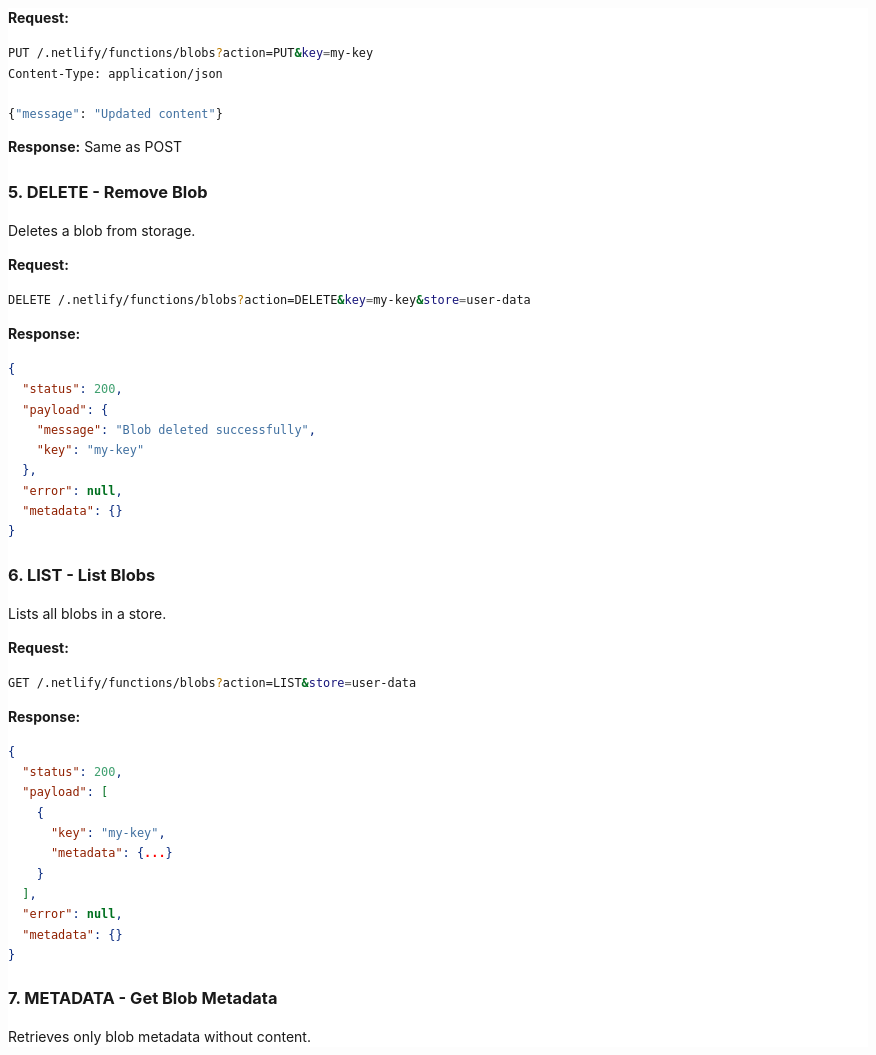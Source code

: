**Request:**
```bash
PUT /.netlify/functions/blobs?action=PUT&key=my-key
Content-Type: application/json

{"message": "Updated content"}
```

**Response:** Same as POST

### 5. DELETE - Remove Blob
Deletes a blob from storage.

**Request:**
```bash
DELETE /.netlify/functions/blobs?action=DELETE&key=my-key&store=user-data
```

**Response:**
```json
{
  "status": 200,
  "payload": {
    "message": "Blob deleted successfully",
    "key": "my-key"
  },
  "error": null,
  "metadata": {}
}
```

### 6. LIST - List Blobs
Lists all blobs in a store.

**Request:**
```bash
GET /.netlify/functions/blobs?action=LIST&store=user-data
```

**Response:**
```json
{
  "status": 200,
  "payload": [
    {
      "key": "my-key",
      "metadata": {...}
    }
  ],
  "error": null,
  "metadata": {}
}
```

### 7. METADATA - Get Blob Metadata
Retrieves only blob metadata without content.
